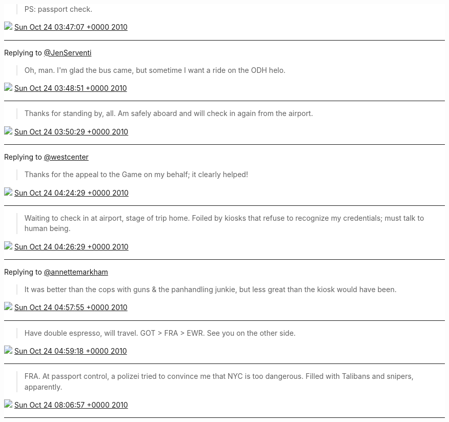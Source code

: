 > PS: passport check\.

<img src="../../media/tweet.ico" width="12" /> [Sun Oct 24 03:47:07 +0000 2010](https://twitter.com/kfitz/status/28561973767)

----

Replying to [@JenServenti](https://twitter.com/JenServenti/status/28561924036)

> Oh, man\. I'm glad the bus came, but sometime I want a ride on the ODH helo\.

<img src="../../media/tweet.ico" width="12" /> [Sun Oct 24 03:48:51 +0000 2010](https://twitter.com/kfitz/status/28562102809)

----

> Thanks for standing by, all\. Am safely aboard and will check in again from the airport\.

<img src="../../media/tweet.ico" width="12" /> [Sun Oct 24 03:50:29 +0000 2010](https://twitter.com/kfitz/status/28562220176)

----

Replying to [@westcenter](https://twitter.com/the_wrangler/status/28562277519)

> Thanks for the appeal to the Game on my behalf; it clearly helped\!

<img src="../../media/tweet.ico" width="12" /> [Sun Oct 24 04:24:29 +0000 2010](https://twitter.com/kfitz/status/28564613050)

----

> Waiting to check in at airport, stage of trip home\. Foiled by kiosks that refuse to recognize my credentials; must talk to human being\.

<img src="../../media/tweet.ico" width="12" /> [Sun Oct 24 04:26:29 +0000 2010](https://twitter.com/kfitz/status/28564756287)

----

Replying to [@annettemarkham](https://twitter.com/annettemarkham/status/28565523539)

> It was better than the cops with guns & the panhandling junkie, but less great than the kiosk would have been\.

<img src="../../media/tweet.ico" width="12" /> [Sun Oct 24 04:57:55 +0000 2010](https://twitter.com/kfitz/status/28566838722)

----

> Have double espresso, will travel\. GOT &gt; FRA &gt; EWR\. See you on the other side\.

<img src="../../media/tweet.ico" width="12" /> [Sun Oct 24 04:59:18 +0000 2010](https://twitter.com/kfitz/status/28566926436)

----

> FRA\. At passport control, a polizei tried to convince me that NYC is too dangerous\. Filled with Talibans and snipers, apparently\.

<img src="../../media/tweet.ico" width="12" /> [Sun Oct 24 08:06:57 +0000 2010](https://twitter.com/kfitz/status/28576947695)

----
